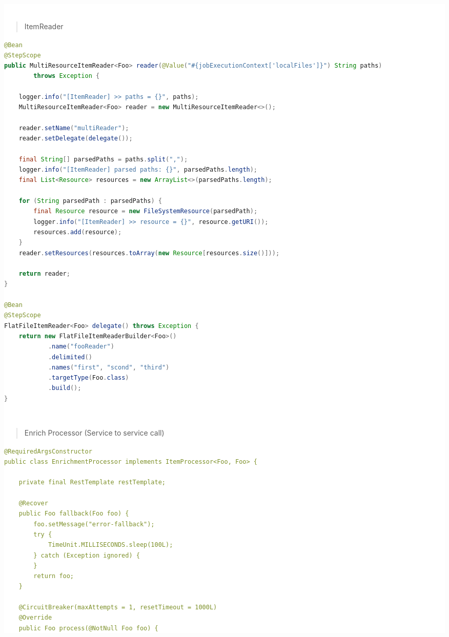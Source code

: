 <br />

> ItemReader

```java
@Bean
@StepScope
public MultiResourceItemReader<Foo> reader(@Value("#{jobExecutionContext['localFiles']}") String paths)
        throws Exception {

    logger.info("[ItemReader] >> paths = {}", paths);
    MultiResourceItemReader<Foo> reader = new MultiResourceItemReader<>();

    reader.setName("multiReader");
    reader.setDelegate(delegate());

    final String[] parsedPaths = paths.split(",");
    logger.info("[ItemReader] parsed paths: {}", parsedPaths.length);
    final List<Resource> resources = new ArrayList<>(parsedPaths.length);

    for (String parsedPath : parsedPaths) {
        final Resource resource = new FileSystemResource(parsedPath);
        logger.info("[ItemReader] >> resource = {}", resource.getURI());
        resources.add(resource);
    }
    reader.setResources(resources.toArray(new Resource[resources.size()]));

    return reader;
}

@Bean
@StepScope
FlatFileItemReader<Foo> delegate() throws Exception {
    return new FlatFileItemReaderBuilder<Foo>()
            .name("fooReader")
            .delimited()
            .names("first", "scond", "third")
            .targetType(Foo.class)
            .build();
}
```

<br />

> Enrich Processor (Service to service call)

```yaml
@RequiredArgsConstructor
public class EnrichmentProcessor implements ItemProcessor<Foo, Foo> {

    private final RestTemplate restTemplate;

    @Recover
    public Foo fallback(Foo foo) {
        foo.setMessage("error-fallback");
        try {
            TimeUnit.MILLISECONDS.sleep(100L);
        } catch (Exception ignored) {
        }
        return foo;
    }

    @CircuitBreaker(maxAttempts = 1, resetTimeout = 1000L)
    @Override
    public Foo process(@NotNull Foo foo) {
```